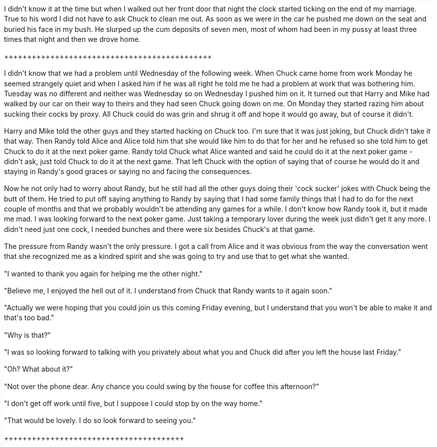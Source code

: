 I didn't know it at the time but when I walked out her front door that night the clock started ticking on the end of my marriage. True to his word I did not have to ask Chuck to clean me out. As soon as we were in the car he pushed me down on the seat and buried his face in my bush. He slurped up the cum deposits of seven men, most of whom had been in my pussy at least three times that night and then we drove home. 

+++++++++++++++++++++++++++++++++++++++++++++ 

I didn't know that we had a problem until Wednesday of the following week. When Chuck came home from work Monday he seemed strangely quiet and when I asked him if he was all right he told me he had a problem at work that was bothering him. Tuesday was no different and neither was Wednesday so on Wednesday I pushed him on it. It turned out that Harry and Mike had walked by our car on their way to theirs and they had seen Chuck going down on me. On Monday they started razing him about sucking their cocks by proxy. All Chuck could do was grin and shrug it off and hope it would go away, but of course it didn't. 

Harry and Mike told the other guys and they started hacking on Chuck too. I'm sure that it was just joking, but Chuck didn't take it that way. Then Randy told Alice and Alice told him that she would like him to do that for her and he refused so she told him to get Chuck to do it at the next poker game. Randy told Chuck what Alice wanted and said he could do it at the next poker game - didn't ask, just told Chuck to do it at the next game. That left Chuck with the option of saying that of course he would do it and staying in Randy's good graces or saying no and facing the consequences. 

Now he not only had to worry about Randy, but he still had all the other guys doing their 'cock sucker' jokes with Chuck being the butt of them. He tried to put off saying anything to Randy by saying that I had some family things that I had to do for the next couple of months and that we probably wouldn't be attending any games for a while. I don't know how Randy took it, but it made me mad. I was looking forward to the next poker game. Just taking a temporary lover during the week just didn't get it any more. I didn't need just one cock, I needed bunches and there were six besides Chuck's at that game. 

The pressure from Randy wasn't the only pressure. I got a call from Alice and it was obvious from the way the conversation went that she recognized me as a kindred spirit and she was going to try and use that to get what she wanted. 

"I wanted to thank you again for helping me the other night." 

"Believe me, I enjoyed the hell out of it. I understand from Chuck that Randy wants to it again soon." 

"Actually we were hoping that you could join us this coming Friday evening, but I understand that you won't be able to make it and that's too bad." 

"Why is that?" 

"I was so looking forward to talking with you privately about what you and Chuck did after you left the house last Friday." 

"Oh? What about it?" 

"Not over the phone dear. Any chance you could swing by the house for coffee this afternoon?" 

"I don't get off work until five, but I suppose I could stop by on the way home." 

"That would be lovely. I do so look forward to seeing you." 

+++++++++++++++++++++++++++++++++++++++ 
